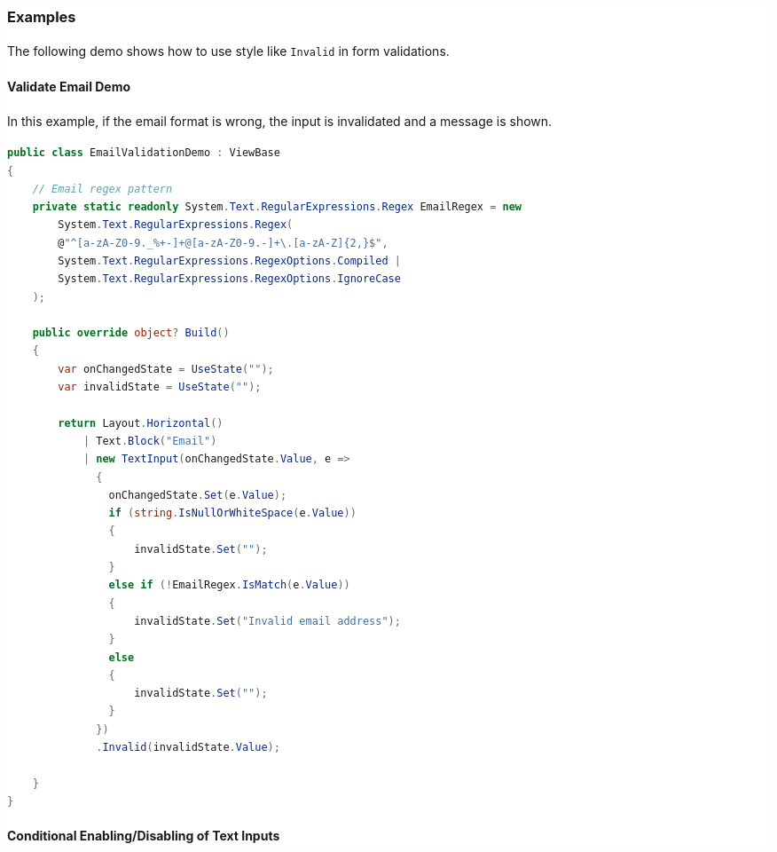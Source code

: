 <WidgetDocs Type="Ivy.TextInput" ExtensionTypes="Ivy.TextInputExtensions" SourceUrl="https://github.com/Ivy-Interactive/Ivy-Framework/blob/main/Ivy/Widgets/Inputs/TextInput.cs"/>

### Examples

The following demo shows how to use style like `Invalid` in form validations.

#### Validate Email Demo

In this example, if the email format is wrong, the input is invalidated and a message is shown.

```csharp demo-tabs 
public class EmailValidationDemo : ViewBase 
{      
    // Email regex pattern
    private static readonly System.Text.RegularExpressions.Regex EmailRegex = new 
        System.Text.RegularExpressions.Regex(
        @"^[a-zA-Z0-9._%+-]+@[a-zA-Z0-9.-]+\.[a-zA-Z]{2,}$",
        System.Text.RegularExpressions.RegexOptions.Compiled | 
        System.Text.RegularExpressions.RegexOptions.IgnoreCase
    );

    public override object? Build()
    {         
        var onChangedState = UseState("");         
        var invalidState = UseState("");         
        
        return Layout.Horizontal()       
            | Text.Block("Email")
            | new TextInput(onChangedState.Value, e =>                    
              {                        
                onChangedState.Set(e.Value);
                if (string.IsNullOrWhiteSpace(e.Value))
                {
                    invalidState.Set("");
                }
                else if (!EmailRegex.IsMatch(e.Value))                        
                {                             
                    invalidState.Set("Invalid email address");
                }                        
                else                        
                {                         
                    invalidState.Set(""); 
                }                    
              })
              .Invalid(invalidState.Value);
         
    }     
}
```

#### Conditional Enabling/Disabling of Text Inputs
